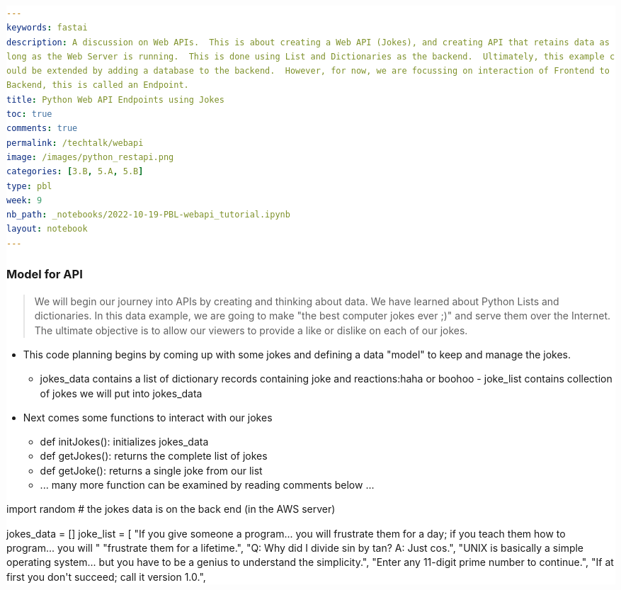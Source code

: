 ```yaml
---
keywords: fastai
description: A discussion on Web APIs.  This is about creating a Web API (Jokes), and creating API that retains data as long as the Web Server is running.  This is done using List and Dictionaries as the backend.  Ultimately, this example could be extended by adding a database to the backend.  However, for now, we are focussing on interaction of Frontend to Backend, this is called an Endpoint.
title: Python Web API Endpoints using Jokes
toc: true
comments: true
permalink: /techtalk/webapi
image: /images/python_restapi.png
categories: [3.B, 5.A, 5.B]
type: pbl
week: 9
nb_path: _notebooks/2022-10-19-PBL-webapi_tutorial.ipynb
layout: notebook
---
```




<div class="container" id="notebook-container">
        
<div class="cell border-box-sizing text_cell rendered"><div class="inner_cell">
<div class="text_cell_render border-box-sizing rendered_html">
<h3 id="Model-for-API">Model for API<a class="anchor-link" href="#Model-for-API"> </a></h3><blockquote><p>We will begin our journey into APIs by creating and thinking about data.  We have learned about Python Lists and dictionaries.  In this data example, we are going to make "the best computer jokes ever ;)" and serve them over the Internet.  The ultimate objective is to allow our viewers to provide a like or dislike on each of our jokes.</p>
</blockquote>
<ul>
<li><p>This code planning begins by coming up with some jokes and defining a data "model" to keep and manage the jokes.</p>
<ul>
<li>jokes_data   contains a list of dictionary records containing joke and reactions:haha or boohoo    - joke_list   contains collection of jokes we will put into jokes_data</li>
</ul>
</li>
<li><p>Next comes some functions to interact with our jokes</p>
<ul>
<li>def initJokes(): initializes jokes_data</li>
<li>def getJokes(): returns the complete list of jokes</li>
<li>def getJoke():  returns a single joke from our list</li>
<li>... many more function can be examined by reading comments below ...</li>
</ul>
</li>
</ul>

</div>
</div>
</div>
<div class="cell border-box-sizing text_cell rendered"><div class="inner_cell">
<div class="text_cell_render border-box-sizing rendered_html">
<p>import random # the jokes data is on the back end (in the AWS server)</p>
<p>jokes_data = []
joke_list = [
    "If you give someone a program... you will frustrate them for a day; if you teach them how to program... you will "
    "frustrate them for a lifetime.",
    "Q: Why did I divide sin by tan? A: Just cos.",
    "UNIX is basically a simple operating system... but you have to be a genius to understand the simplicity.",
    "Enter any 11-digit prime number to continue.",
    "If at first you don't succeed; call it version 1.0.",